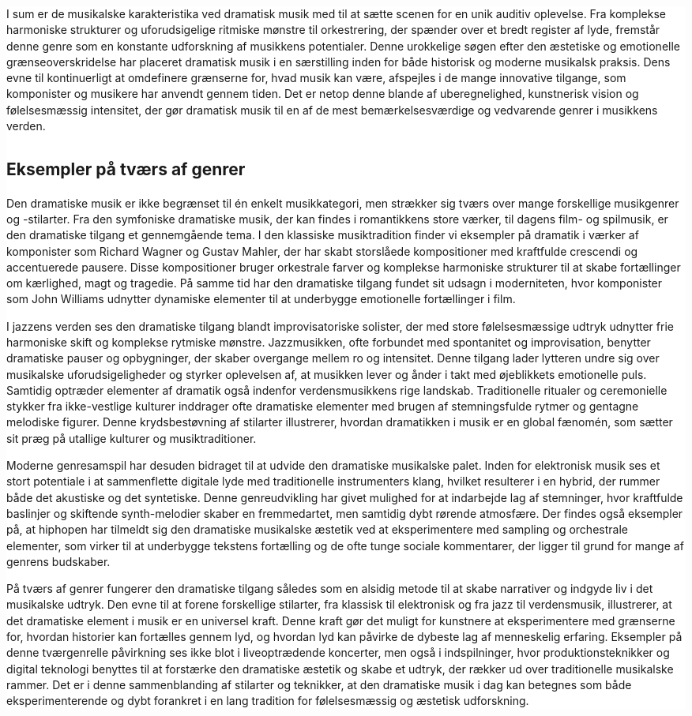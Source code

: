 I sum er de musikalske karakteristika ved dramatisk musik med til at sætte scenen for en unik auditiv oplevelse. Fra komplekse harmoniske strukturer og uforudsigelige ritmiske mønstre til orkestrering, der spænder over et bredt register af lyde, fremstår denne genre som en konstante udforskning af musikkens potentialer. Denne urokkelige søgen efter den æstetiske og emotionelle grænseoverskridelse har placeret dramatisk musik i en særstilling inden for både historisk og moderne musikalsk praksis. Dens evne til kontinuerligt at omdefinere grænserne for, hvad musik kan være, afspejles i de mange innovative tilgange, som komponister og musikere har anvendt gennem tiden. Det er netop denne blande af uberegnelighed, kunstnerisk vision og følelsesmæssig intensitet, der gør dramatisk musik til en af de mest bemærkelsesværdige og vedvarende genrer i musikkens verden.


## Eksempler på tværs af genrer

Den dramatiske musik er ikke begrænset til én enkelt musikkategori, men strækker sig tværs over mange forskellige musikgenrer og -stilarter. Fra den symfoniske dramatiske musik, der kan findes i romantikkens store værker, til dagens film- og spilmusik, er den dramatiske tilgang et gennemgående tema. I den klassiske musiktradition finder vi eksempler på dramatik i værker af komponister som Richard Wagner og Gustav Mahler, der har skabt storslåede kompositioner med kraftfulde crescendi og accentuerede pausere. Disse kompositioner bruger orkestrale farver og komplekse harmoniske strukturer til at skabe fortællinger om kærlighed, magt og tragedie. På samme tid har den dramatiske tilgang fundet sit udsagn i moderniteten, hvor komponister som John Williams udnytter dynamiske elementer til at underbygge emotionelle fortællinger i film. 

I jazzens verden ses den dramatiske tilgang blandt improvisatoriske solister, der med store følelsesmæssige udtryk udnytter frie harmoniske skift og komplekse rytmiske mønstre. Jazzmusikken, ofte forbundet med spontanitet og improvisation, benytter dramatiske pauser og opbygninger, der skaber overgange mellem ro og intensitet. Denne tilgang lader lytteren undre sig over musikalske uforudsigeligheder og styrker oplevelsen af, at musikken lever og ånder i takt med øjeblikkets emotionelle puls. Samtidig optræder elementer af dramatik også indenfor verdensmusikkens rige landskab. Traditionelle ritualer og ceremonielle stykker fra ikke-vestlige kulturer inddrager ofte dramatiske elementer med brugen af stemningsfulde rytmer og gentagne melodiske figurer. Denne krydsbestøvning af stilarter illustrerer, hvordan dramatikken i musik er en global fænomén, som sætter sit præg på utallige kulturer og musiktraditioner.

Moderne genresamspil har desuden bidraget til at udvide den dramatiske musikalske palet. Inden for elektronisk musik ses et stort potentiale i at sammenflette digitale lyde med traditionelle instrumenters klang, hvilket resulterer i en hybrid, der rummer både det akustiske og det syntetiske. Denne genreudvikling har givet mulighed for at indarbejde lag af stemninger, hvor kraftfulde baslinjer og skiftende synth-melodier skaber en fremmedartet, men samtidig dybt rørende atmosfære. Der findes også eksempler på, at hiphopen har tilmeldt sig den dramatiske musikalske æstetik ved at eksperimentere med sampling og orchestrale elementer, som virker til at underbygge tekstens fortælling og de ofte tunge sociale kommentarer, der ligger til grund for mange af genrens budskaber.

På tværs af genrer fungerer den dramatiske tilgang således som en alsidig metode til at skabe narrativer og indgyde liv i det musikalske udtryk. Den evne til at forene forskellige stilarter, fra klassisk til elektronisk og fra jazz til verdensmusik, illustrerer, at det dramatiske element i musik er en universel kraft. Denne kraft gør det muligt for kunstnere at eksperimentere med grænserne for, hvordan historier kan fortælles gennem lyd, og hvordan lyd kan påvirke de dybeste lag af menneskelig erfaring. Eksempler på denne tværgenrelle påvirkning ses ikke blot i liveoptrædende koncerter, men også i indspilninger, hvor produktionsteknikker og digital teknologi benyttes til at forstærke den dramatiske æstetik og skabe et udtryk, der rækker ud over traditionelle musikalske rammer. Det er i denne sammenblanding af stilarter og teknikker, at den dramatiske musik i dag kan betegnes som både eksperimenterende og dybt forankret i en lang tradition for følelsesmæssig og æstetisk udforskning.
